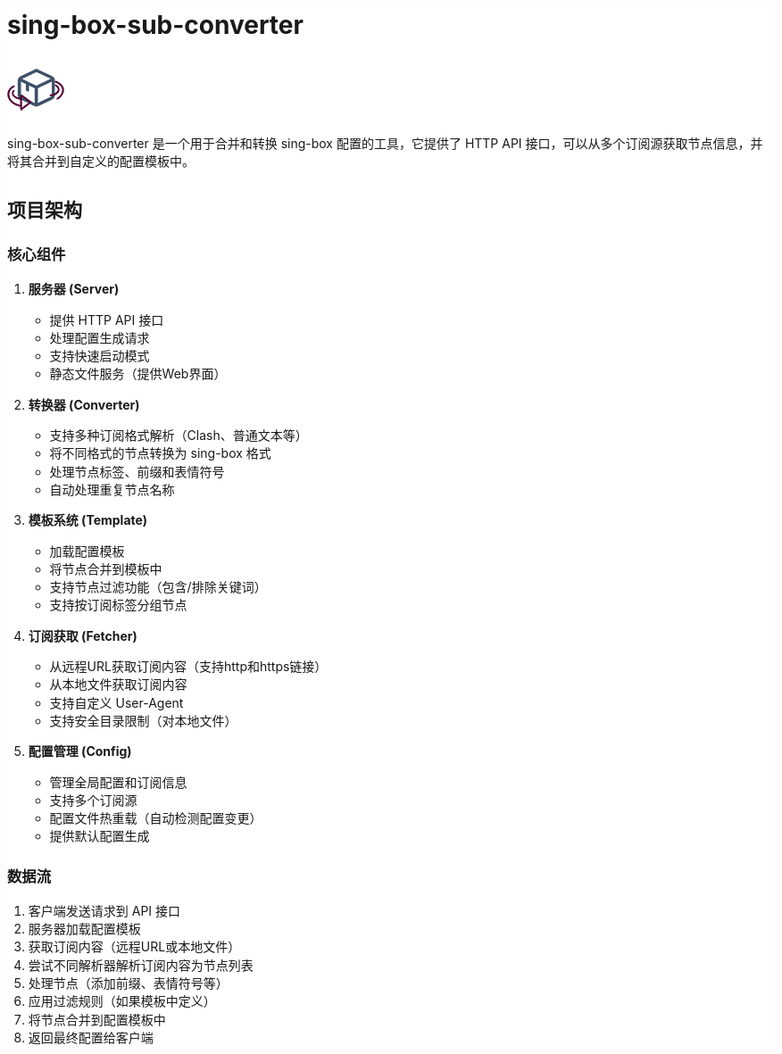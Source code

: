 # sing-box-sub-converter

![icon](icon.png)

sing-box-sub-converter 是一个用于合并和转换 sing-box 配置的工具，它提供了 HTTP API 接口，可以从多个订阅源获取节点信息，并将其合并到自定义的配置模板中。

## 项目架构

### 核心组件

1. **服务器 (Server)**
    - 提供 HTTP API 接口
    - 处理配置生成请求
    - 支持快速启动模式
    - 静态文件服务（提供Web界面）

2. **转换器 (Converter)**
    - 支持多种订阅格式解析（Clash、普通文本等）
    - 将不同格式的节点转换为 sing-box 格式
    - 处理节点标签、前缀和表情符号
    - 自动处理重复节点名称

3. **模板系统 (Template)**
    - 加载配置模板
    - 将节点合并到模板中
    - 支持节点过滤功能（包含/排除关键词）
    - 支持按订阅标签分组节点

4. **订阅获取 (Fetcher)**
    - 从远程URL获取订阅内容（支持http和https链接）
    - 从本地文件获取订阅内容
    - 支持自定义 User-Agent
    - 支持安全目录限制（对本地文件）

5. **配置管理 (Config)**
    - 管理全局配置和订阅信息
    - 支持多个订阅源
    - 配置文件热重载（自动检测配置变更）
    - 提供默认配置生成

### 数据流

1. 客户端发送请求到 API 接口
2. 服务器加载配置模板
3. 获取订阅内容（远程URL或本地文件）
4. 尝试不同解析器解析订阅内容为节点列表
5. 处理节点（添加前缀、表情符号等）
6. 应用过滤规则（如果模板中定义）
7. 将节点合并到配置模板中
8. 返回最终配置给客户端

